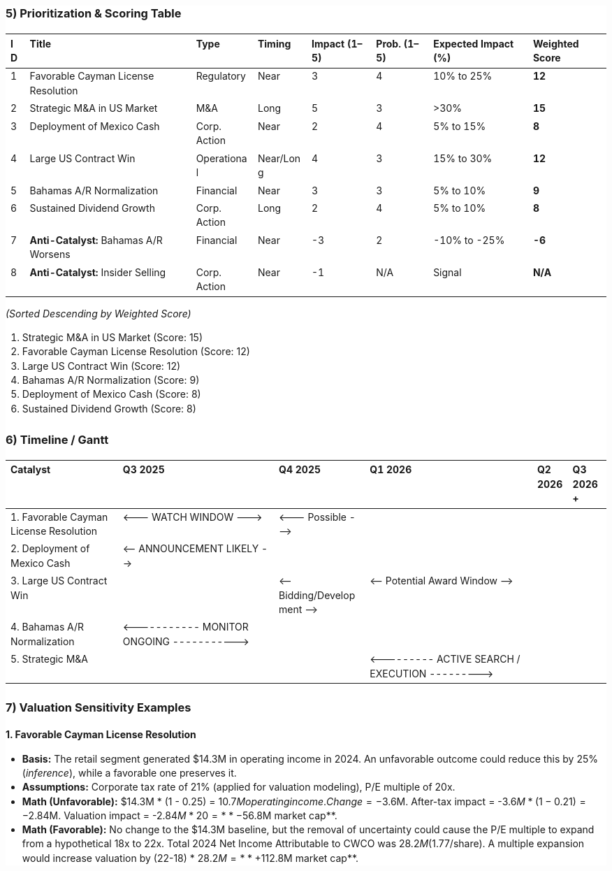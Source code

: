 ### **5) Prioritization & Scoring Table**

| ID | Title | Type | Timing | Impact (1–5) | Prob. (1–5) | Expected Impact (%) | Weighted Score |
| :- | :--- | :--- | :--- | :--- | :--- | :--- | :--- |
| 1 | Favorable Cayman License Resolution | Regulatory | Near | 3 | 4 | 10% to 25% | **12** |
| 2 | Strategic M&A in US Market | M&A | Long | 5 | 3 | >30% | **15** |
| 3 | Deployment of Mexico Cash | Corp. Action | Near | 2 | 4 | 5% to 15% | **8** |
| 4 | Large US Contract Win | Operational | Near/Long | 4 | 3 | 15% to 30% | **12** |
| 5 | Bahamas A/R Normalization | Financial | Near | 3 | 3 | 5% to 10% | **9** |
| 6 | Sustained Dividend Growth | Corp. Action | Long | 2 | 4 | 5% to 10% | **8** |
| 7 | **Anti-Catalyst:** Bahamas A/R Worsens | Financial | Near | -3 | 2 | -10% to -25% | **-6** |
| 8 | **Anti-Catalyst:** Insider Selling | Corp. Action | Near | -1 | N/A | Signal | **N/A** |

*(Sorted Descending by Weighted Score)*

1.  Strategic M&A in US Market (Score: 15)
2.  Favorable Cayman License Resolution (Score: 12)
3.  Large US Contract Win (Score: 12)
4.  Bahamas A/R Normalization (Score: 9)
5.  Deployment of Mexico Cash (Score: 8)
6.  Sustained Dividend Growth (Score: 8)

### **6) Timeline / Gantt**

| Catalyst | Q3 2025 | Q4 2025 | Q1 2026 | Q2 2026 | Q3 2026+ |
| :--- | :--- | :--- | :--- | :--- | :--- |
| 1. Favorable Cayman License Resolution | <\-\-\- WATCH WINDOW \-\-\-> | <\-\-\- Possible \-\-\-> | | |
| 2. Deployment of Mexico Cash | <\-\- ANNOUNCEMENT LIKELY \-\-> | | | |
| 3. Large US Contract Win | | <\-\- Bidding/Development \-\-> | <\-\- Potential Award Window \-\-> | |
| 4. Bahamas A/R Normalization | <\-\-\-\-\-\-\-\-\-\-\- MONITOR ONGOING \-\-\-\-\-\-\-\-\-\-\-> | | | |
| 5. Strategic M&A | | | <\-\-\-\-\-\-\-\-\- ACTIVE SEARCH / EXECUTION \-\-\-\-\-\-\-\-\-> | |

### **7) Valuation Sensitivity Examples**

**1. Favorable Cayman License Resolution**
*   **Basis:** The retail segment generated $14.3M in operating income in 2024. An unfavorable outcome could reduce this by 25% (*inference*), while a favorable one preserves it.
*   **Assumptions:** Corporate tax rate of 21% (applied for valuation modeling), P/E multiple of 20x.
*   **Math (Unfavorable):** $14.3M * (1 - 0.25) = $10.7M operating income. Change = -$3.6M. After-tax impact = -$3.6M * (1-0.21) = -$2.84M. Valuation impact = -$2.84M * 20 = **-$56.8M market cap**.
*   **Math (Favorable):** No change to the $14.3M baseline, but the removal of uncertainty could cause the P/E multiple to expand from a hypothetical 18x to 22x. Total 2024 Net Income Attributable to CWCO was $28.2M ($1.77/share). A multiple expansion would increase valuation by (22-18) * $28.2M = **+$112.8M market cap**.
